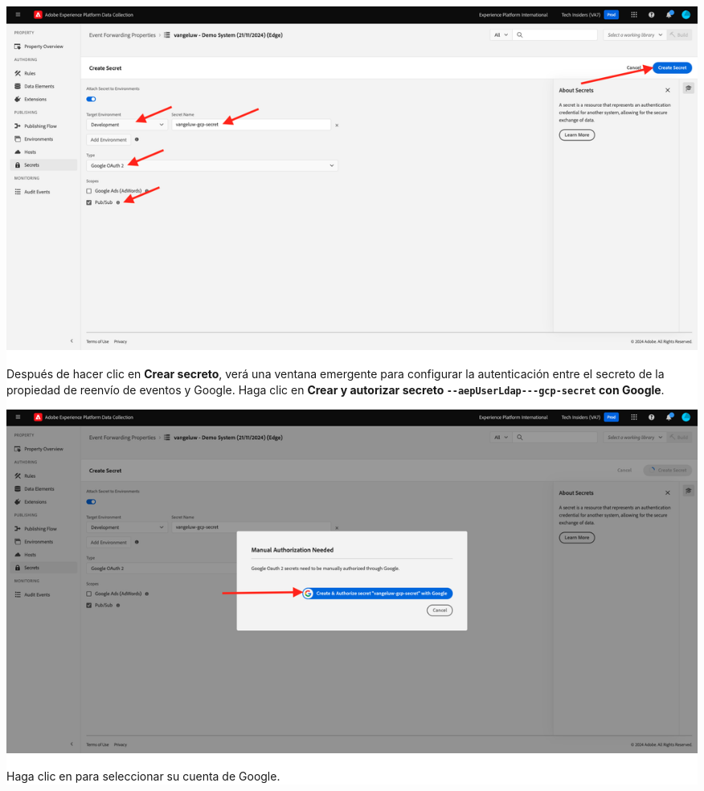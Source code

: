 ![Recopilación de datos Adobe Experience Platform SSF](./images/secret2.png)

Después de hacer clic en **Crear secreto**, verá una ventana emergente para configurar la autenticación entre el secreto de la propiedad de reenvío de eventos y Google. Haga clic en **Crear y autorizar secreto `--aepUserLdap---gcp-secret` con Google**.

![Recopilación de datos Adobe Experience Platform SSF](./images/secret3.png)

Haga clic en para seleccionar su cuenta de Google.

